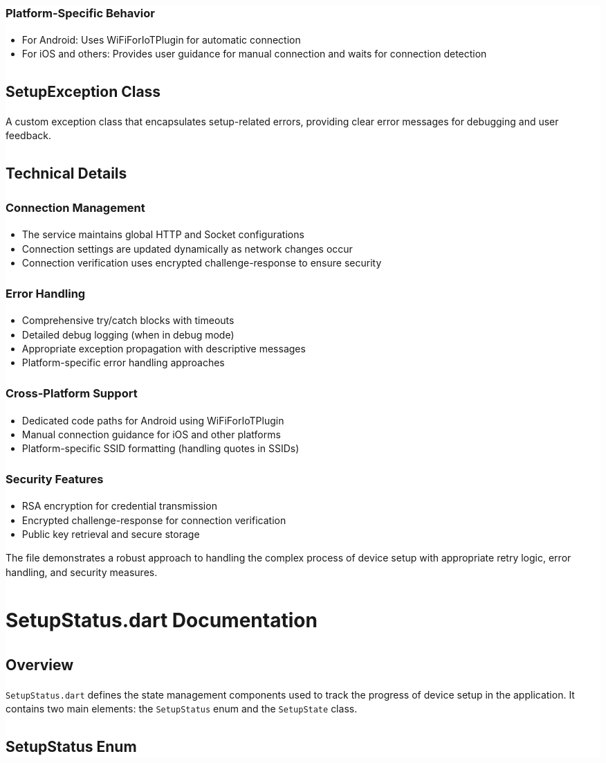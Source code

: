 ### Platform-Specific Behavior

- For Android: Uses WiFiForIoTPlugin for automatic connection
- For iOS and others: Provides user guidance for manual connection and waits for connection detection

## SetupException Class

A custom exception class that encapsulates setup-related errors, providing clear error messages for debugging and user feedback.

## Technical Details

### Connection Management

- The service maintains global HTTP and Socket configurations
- Connection settings are updated dynamically as network changes occur
- Connection verification uses encrypted challenge-response to ensure security

### Error Handling

- Comprehensive try/catch blocks with timeouts
- Detailed debug logging (when in debug mode)
- Appropriate exception propagation with descriptive messages
- Platform-specific error handling approaches

### Cross-Platform Support

- Dedicated code paths for Android using WiFiForIoTPlugin
- Manual connection guidance for iOS and other platforms
- Platform-specific SSID formatting (handling quotes in SSIDs)

### Security Features

- RSA encryption for credential transmission
- Encrypted challenge-response for connection verification
- Public key retrieval and secure storage

The file demonstrates a robust approach to handling the complex process of device setup with appropriate retry logic, error handling, and security measures.

# SetupStatus.dart Documentation

## Overview

`SetupStatus.dart` defines the state management components used to track the progress of device setup in the application. It contains two main elements: the `SetupStatus` enum and the `SetupState` class.

## SetupStatus Enum
